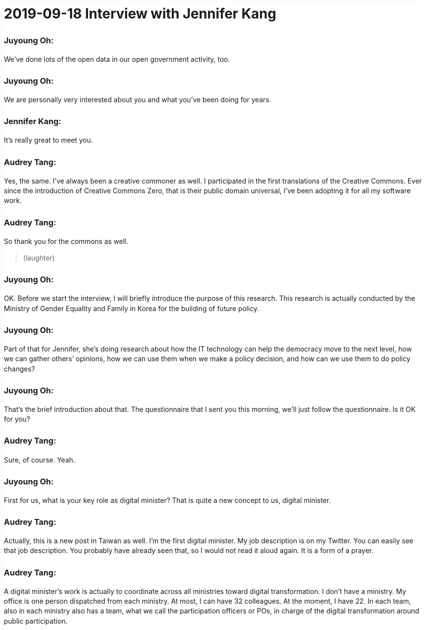 # 2019-09-18 Interview with Jennifer Kang

### Juyoung Oh:
We’ve done lots of the open data in our open government activity, too.

### Juyoung Oh:
We are personally very interested about you and what you’ve been doing for years.

### Jennifer Kang:
It’s really great to meet you.

### Audrey Tang:
Yes, the same. I’ve always been a creative commoner as well. I participated in the first translations of the Creative Commons. Ever since the introduction of Creative Commons Zero, that is their public domain universal, I’ve been adopting it for all my software work.

### Audrey Tang:
So thank you for the commons as well.

> (laughter)

### Juyoung Oh:
OK. Before we start the interview, I will briefly introduce the purpose of this research. This research is actually conducted by the Ministry of Gender Equality and Family in Korea for the building of future policy.

### Juyoung Oh:
Part of that for Jennifer, she’s doing research about how the IT technology can help the democracy move to the next level, how we can gather others’ opinions, how we can use them when we make a policy decision, and how can we use them to do policy changes?

### Juyoung Oh:
That’s the brief introduction about that. The questionnaire that I sent you this morning, we’ll just follow the questionnaire. Is it OK for you?

### Audrey Tang:
Sure, of course. Yeah.

### Juyoung Oh:
First for us, what is your key role as digital minister? That is quite a new concept to us, digital minister.

### Audrey Tang:
Actually, this is a new post in Taiwan as well. I’m the first digital minister. My job description is on my Twitter. You can easily see that job description. You probably have already seen that, so I would not read it aloud again. It is a form of a prayer.

### Audrey Tang:
A digital minister’s work is actually to coordinate across all ministries toward digital transformation. I don’t have a ministry. My office is one person dispatched from each ministry. At most, I can have 32 colleagues. At the moment, I have 22. In each team, also in each ministry also has a team, what we call the participation officers or POs, in charge of the digital transformation around public participation.
